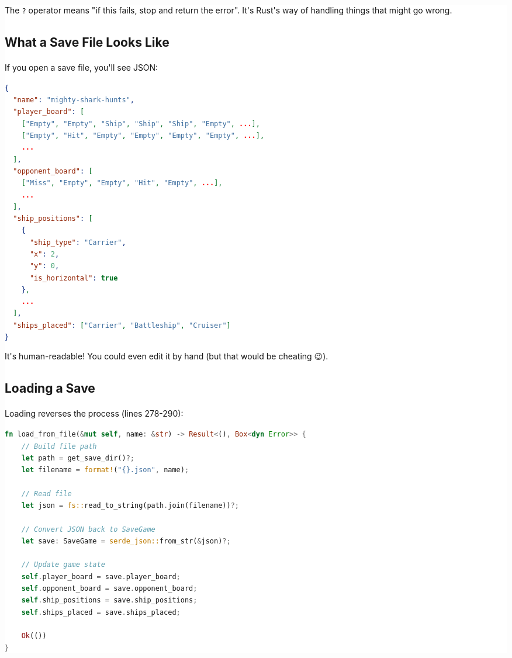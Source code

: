 ```rust
```

The `?` operator means "if this fails, stop and return the error". It's Rust's way of handling things that might go wrong.

## What a Save File Looks Like

If you open a save file, you'll see JSON:

```json
{
  "name": "mighty-shark-hunts",
  "player_board": [
    ["Empty", "Empty", "Ship", "Ship", "Ship", "Empty", ...],
    ["Empty", "Hit", "Empty", "Empty", "Empty", "Empty", ...],
    ...
  ],
  "opponent_board": [
    ["Miss", "Empty", "Empty", "Hit", "Empty", ...],
    ...
  ],
  "ship_positions": [
    {
      "ship_type": "Carrier",
      "x": 2,
      "y": 0,
      "is_horizontal": true
    },
    ...
  ],
  "ships_placed": ["Carrier", "Battleship", "Cruiser"]
}
```

It's human-readable! You could even edit it by hand (but that would be cheating 😉).

## Loading a Save

Loading reverses the process (lines 278-290):

```rust
fn load_from_file(&mut self, name: &str) -> Result<(), Box<dyn Error>> {
    // Build file path
    let path = get_save_dir()?;
    let filename = format!("{}.json", name);
    
    // Read file
    let json = fs::read_to_string(path.join(filename))?;
    
    // Convert JSON back to SaveGame
    let save: SaveGame = serde_json::from_str(&json)?;
    
    // Update game state
    self.player_board = save.player_board;
    self.opponent_board = save.opponent_board;
    self.ship_positions = save.ship_positions;
    self.ships_placed = save.ships_placed;
    
    Ok(())
}
```
